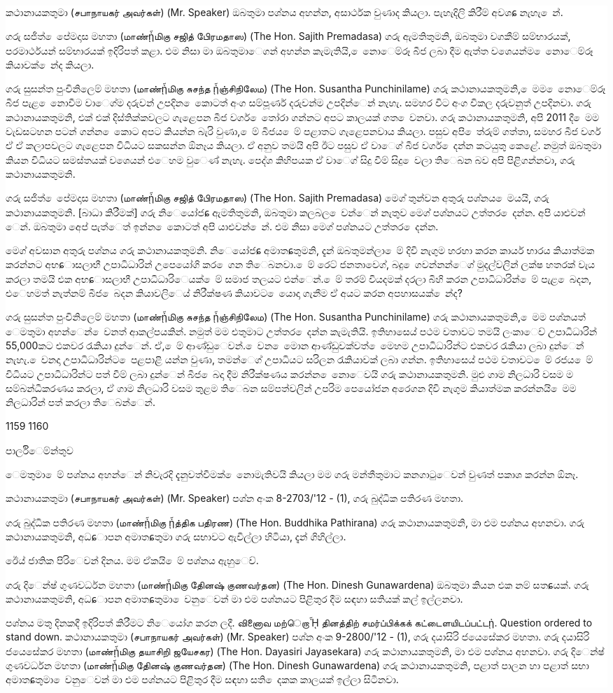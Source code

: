 කථානායකතුමා (சபாநாயகர் அவர்கள்) (Mr. Speaker) ඔබතුමා පශ්නය අහන්න, අසාර්ථක වුණාද කියලා. පැහැදිලි කිරීම් අවශɕ නැහැ ෙන්.

ගරු සජිත් ෙපේමදාස මහතා (மாண்ᾗமிகு சஜித் பிேரமதாஸ) (The Hon. Sajith Premadasa) ගරු ඇමතිතුමනි, ඔබතුමා වගකීම් සම්භාරයක්, පරමාර්ථයන් සම්භාරයක් ඉදිරිපත් කළා. එම නිසා මා ඔබතුමාෙගන් අහන්න කැමැතියි, ෙනොෙම්රූ බීජ ලබා දීම ඇත්ත වශෙයන්ම ෙනොෙම්රූ කියාවක් ෙන්ද කියලා.

ගරු සුසන්ත පුංචිනිලෙම් මහතා (மாண்ᾗமிகு சுசந்த ᾗஞ்சிநிலேம) (The Hon. Susantha Punchinilame) ගරු කථානායකතුමනි, ෙමම ෙනොෙම්රූ බීජ පැළ ෙනොවීම වාෙග්ම දරුවන් උපදින ෙකොටත් අංග සම්පූර්ණ දරුවන්ම උපදින්ෙන් නැහැ. සමහර විට අංග විකල දරුවනුත් උපදිනවා. ගරු කථානායකතුමනි, එක් එක් දිස්තික්කවලට ගැළෙපන බීජ වර්ග ෙතෝරා ගන්නට අපට කාලයක් ගත ෙවනවා. ගරු කථානායකතුමනි, අපි 2011 දී ෙමම වැඩසටහන පටන් ගන්න ෙකොට අපට කියන්න බැරි වුණා, ෙම් බීජය ෙම් පළාතට ගැළෙපනවාය කියලා. පසුව අපි ෙත්රුම් ගත්තා, සමහර බීජ වර්ග ඒ ඒ කලාපවලට ගැළෙපන විධියට සකසන්න ඕනෑය කියලා. ඒ අනුව තමයි අපි ඊට පසුව ඒ වාෙග් බීජ වර්ග ෙදන්න කටයුතු කෙළේ. නමුත් ඔබතුමා කියන විධියට සමස්තයක් වශෙයන් එෙහම වුෙණ් නැහැ. පෙද්ශ කිහිපයක ඒ වාෙග් සිදු වීම් සිදු ෙවලා තිෙබන බව අපි පිළිගන්නවා, ගරු කථානායකතුමනි.

ගරු සජිත් ෙපේමදාස මහතා (மாண்ᾗமிகு சஜித் பிேரமதாஸ) (The Hon. Sajith Premadasa) මෙග් තුන්වන අතුරු පශ්නය ෙමයයි, ගරු කථානායකතුමනි. [බාධා කිරීමක්] ගරු නිෙයෝජɕ ඇමතිතුමනි, ඔබතුමා කලබල ෙවන්ෙන් නැතුව මෙග් පශ්නයට උත්තර ෙදන්න. අපි යාළුවන් ෙන්. ඔබතුමා අෙප් පැත්ෙත් ඉන්න ෙකොටත් අපි යාළුවන් ෙන්. එම නිසා මෙග් පශ්නයට උත්තර ෙදන්න.

මෙග් අවසාන අතුරු පශ්නය ගරු කථානායකතුමනි. නිෙයෝජɕ අමාතɕතුමනි, දැන් ඔබතුමන්ලා ෙම් දිවි නැගුම හරහා කරන කාර්ය භාරය කියාත්මක කරන්නට අභɕාසලාභී උපාධිධාරින් උපෙයෝගි කර ෙගන තිෙබනවා. ෙම් රෙට් ජනතාවෙග්, බදු ෙගවන්නන්ෙග් මුදල්වලින් ලක්ෂ හතරක් වැය කරලා තමයි එක අභɕාසලාභී උපාධිධාරිෙයක් ෙම් සමාජ තලයට එන්ෙන්. ෙම් තරම් වියදමක් දරලා බිහි කරන උපාධිධාරින් ෙම් පැළ ෙබදන, එෙහමත් නැත්නම් බීජ ෙබදන කියාවලිෙය් නිරීක්ෂණ කියාවට ෙයොදා ගැනීම ඒ අයට කරන අපහාසයක් ෙන්ද?

ගරු සුසන්ත පුංචිනිලෙම් මහතා (மாண்ᾗமிகு சுசந்த ᾗஞ்சிநிலேம) (The Hon. Susantha Punchinilame) ගරු කථානායකතුමනි, ෙමම පශ්නයත් ෙමතුමා අහන්ෙන් ෙවනත් ආකල්පයකින්. නමුත් මම එතුමාට උත්තර ෙදන්න කැමැතියි. ඉතිහාසෙය් පථම වතාවට තමයි ලංකාෙව් උපාධිධාරින් 55,000කට එකවර රැකියා දුන්ෙන්. ඒ, ෙම් ආණ්ඩුෙවන්. ෙවන ෙමොන ආණ්ඩුවක්වත් ෙමෙහම උපාධිධාරින්ට එකවර රැකියා ලබා දුන්ෙන් නැහැ. ෙවනදා උපාධිධාරින්ට ෙපළපාළි යන්න වුණා, තමන්ෙග් උපාධියට සරිලන රැකියාවක් ලබා ගන්න. ඉතිහාසෙය් පථම වතාවට ෙම් රජය ෙම් විධියට උපාධිධාරින්ට පත් වීම් ලබා දුන්ෙන් බීජ ෙබදා දීම නිරීක්ෂණය කරන්න ෙනොෙවයි ගරු කථානායකතුමනි. මුළු ගාම නිලධාරි වසම ම සම්බන්ධීකරණය කරලා, ඒ ගාම නිලධාරි වසම තුළම තිෙබන සම්පත්වලින් උපරිම පෙයෝජන අරෙගන දිවි නැගුම කියාත්මක කරන්නයි ෙමම නිලධාරින් පත් කරලා තිෙබන්ෙන්.

1159 1160

පාර්ලිෙම්න්තුව

ෙමතුමා ෙම් පශ්නය අහන්ෙන් නිවැරදි දැනුවත්වීමක් ෙනොමැතිවයි කියලා මම ගරු මන්තීතුමාට කනගාටුෙවන් වුණත් පකාශ කරන්න ඕනෑ.

කථානායකතුමා (சபாநாயகர் அவர்கள்) (Mr. Speaker) පශ්න අංක 8-2703/'12 - (1), ගරු බුද්ධික පතිරණ මහතා.

ගරු බුද්ධික පතිරණ මහතා (மாண்ᾗமிகு ᾗத்திக பதிரண) (The Hon. Buddhika Pathirana) ගරු කථානායකතුමනි, මා එම පශ්නය අහනවා. ගරු කථානායකතුමනි, අධɕාපන අමාතɕතුමා ගරු සභාවට ඇවිල්ලා හිටියා, දැන් ගිහිල්ලා.

ඊෙය් ජාතික පිරිෙවන් දිනය. මම ඒකයි ෙම් පශ්නය ඇහුෙව්.

ගරු දිෙන්ෂ් ගුණවර්ධන මහතා (மாண்ᾗமிகு திேனஷ் குணவர்தன) (The Hon. Dinesh Gunawardena) ඔබතුමා කියන එක නම් සතɕයක්. ගරු කථානායකතුමනි, අධɕාපන අමාතɕතුමා ෙවනුෙවන් මා එම පශ්නයට පිළිතුර දීම සඳහා සතියක් කල් ඉල්ලනවා.

පශ්නය මතු දිනකදී ඉදිරිපත් කිරීමට නිෙයෝග කරන ලදී. வினாைவ மற்ெறாᾞ தினத்திற் சமர்ப்பிக்கக் கட்டைளயிடப்பட்டᾐ. Question ordered to stand down. කථානායකතුමා (சபாநாயகர் அவர்கள்) (Mr. Speaker) පශ්න අංක 9-2800/'12 - (1), ගරු දයාසිරි ජයෙසේකර මහතා. ගරු දයාසිරි ජයෙසේකර මහතා (மாண்ᾗமிகு தயாசிறி ஜயேசகர) (The Hon. Dayasiri Jayasekara) ගරු කථානායකතුමනි, මා එම පශ්නය අහනවා. ගරු දිෙන්ෂ් ගුණවර්ධන මහතා (மாண்ᾗமிகு திேனஷ் குணவர்தன) (The Hon. Dinesh Gunawardena) ගරු කථානායකතුමනි, පළාත් පාලන හා පළාත් සභා අමාතɕතුමා ෙවනුෙවන් මා එම පශ්නයට පිළිතුර දීම සඳහා සති ෙදකක කාලයක් ඉල්ලා සිටිනවා.
